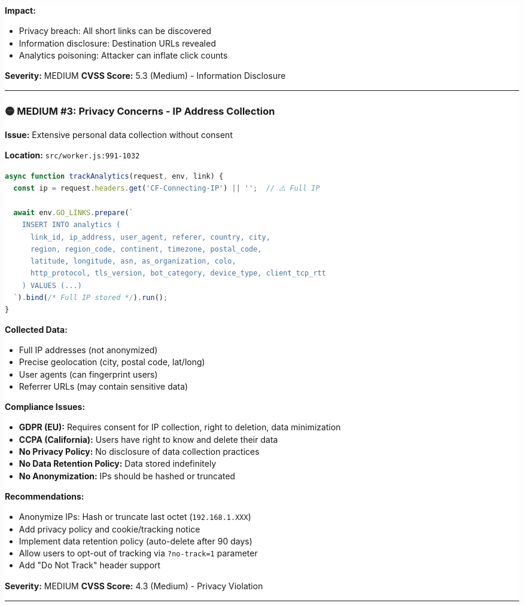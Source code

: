 **Impact:**
- Privacy breach: All short links can be discovered
- Information disclosure: Destination URLs revealed
- Analytics poisoning: Attacker can inflate click counts

**Severity:** MEDIUM
**CVSS Score:** 5.3 (Medium) - Information Disclosure

---

### 🟡 MEDIUM #3: Privacy Concerns - IP Address Collection

**Issue:** Extensive personal data collection without consent

**Location:** `src/worker.js:991-1032`

```javascript
async function trackAnalytics(request, env, link) {
  const ip = request.headers.get('CF-Connecting-IP') || '';  // ⚠️ Full IP

  await env.GO_LINKS.prepare(`
    INSERT INTO analytics (
      link_id, ip_address, user_agent, referer, country, city,
      region, region_code, continent, timezone, postal_code,
      latitude, longitude, asn, as_organization, colo,
      http_protocol, tls_version, bot_category, device_type, client_tcp_rtt
    ) VALUES (...)
  `).bind(/* Full IP stored */).run();
}
```

**Collected Data:**
- Full IP addresses (not anonymized)
- Precise geolocation (city, postal code, lat/long)
- User agents (can fingerprint users)
- Referrer URLs (may contain sensitive data)

**Compliance Issues:**
- **GDPR (EU):** Requires consent for IP collection, right to deletion, data minimization
- **CCPA (California):** Users have right to know and delete their data
- **No Privacy Policy:** No disclosure of data collection practices
- **No Data Retention Policy:** Data stored indefinitely
- **No Anonymization:** IPs should be hashed or truncated

**Recommendations:**
- Anonymize IPs: Hash or truncate last octet (`192.168.1.XXX`)
- Add privacy policy and cookie/tracking notice
- Implement data retention policy (auto-delete after 90 days)
- Allow users to opt-out of tracking via `?no-track=1` parameter
- Add "Do Not Track" header support

**Severity:** MEDIUM
**CVSS Score:** 4.3 (Medium) - Privacy Violation

---
